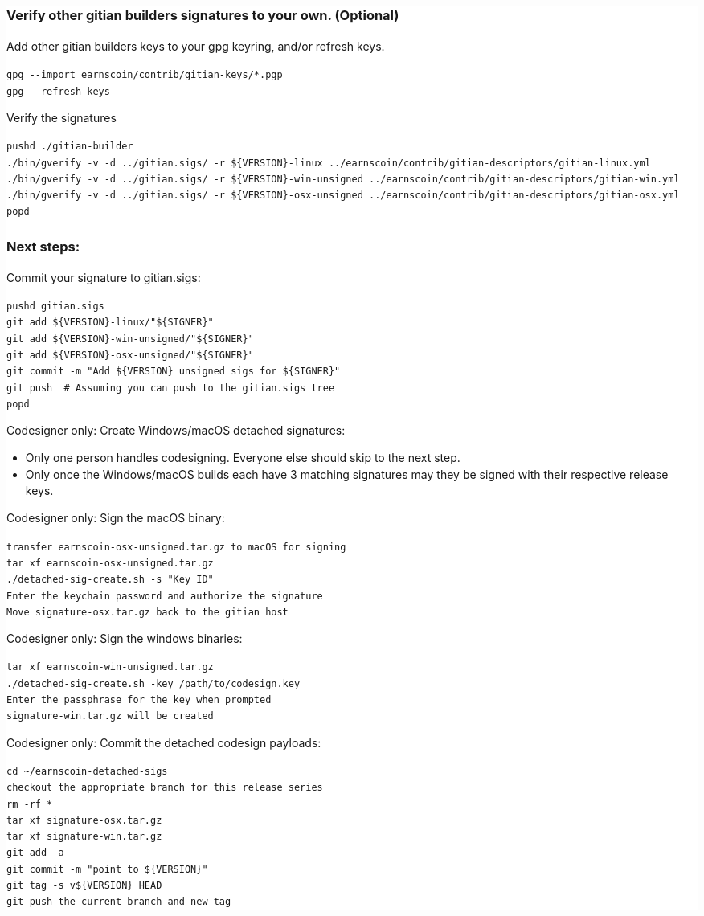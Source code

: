 ### Verify other gitian builders signatures to your own. (Optional)

Add other gitian builders keys to your gpg keyring, and/or refresh keys.

    gpg --import earnscoin/contrib/gitian-keys/*.pgp
    gpg --refresh-keys

Verify the signatures

    pushd ./gitian-builder
    ./bin/gverify -v -d ../gitian.sigs/ -r ${VERSION}-linux ../earnscoin/contrib/gitian-descriptors/gitian-linux.yml
    ./bin/gverify -v -d ../gitian.sigs/ -r ${VERSION}-win-unsigned ../earnscoin/contrib/gitian-descriptors/gitian-win.yml
    ./bin/gverify -v -d ../gitian.sigs/ -r ${VERSION}-osx-unsigned ../earnscoin/contrib/gitian-descriptors/gitian-osx.yml
    popd

### Next steps:

Commit your signature to gitian.sigs:

    pushd gitian.sigs
    git add ${VERSION}-linux/"${SIGNER}"
    git add ${VERSION}-win-unsigned/"${SIGNER}"
    git add ${VERSION}-osx-unsigned/"${SIGNER}"
    git commit -m "Add ${VERSION} unsigned sigs for ${SIGNER}"
    git push  # Assuming you can push to the gitian.sigs tree
    popd

Codesigner only: Create Windows/macOS detached signatures:
- Only one person handles codesigning. Everyone else should skip to the next step.
- Only once the Windows/macOS builds each have 3 matching signatures may they be signed with their respective release keys.

Codesigner only: Sign the macOS binary:

    transfer earnscoin-osx-unsigned.tar.gz to macOS for signing
    tar xf earnscoin-osx-unsigned.tar.gz
    ./detached-sig-create.sh -s "Key ID"
    Enter the keychain password and authorize the signature
    Move signature-osx.tar.gz back to the gitian host

Codesigner only: Sign the windows binaries:

    tar xf earnscoin-win-unsigned.tar.gz
    ./detached-sig-create.sh -key /path/to/codesign.key
    Enter the passphrase for the key when prompted
    signature-win.tar.gz will be created

Codesigner only: Commit the detached codesign payloads:

    cd ~/earnscoin-detached-sigs
    checkout the appropriate branch for this release series
    rm -rf *
    tar xf signature-osx.tar.gz
    tar xf signature-win.tar.gz
    git add -a
    git commit -m "point to ${VERSION}"
    git tag -s v${VERSION} HEAD
    git push the current branch and new tag
